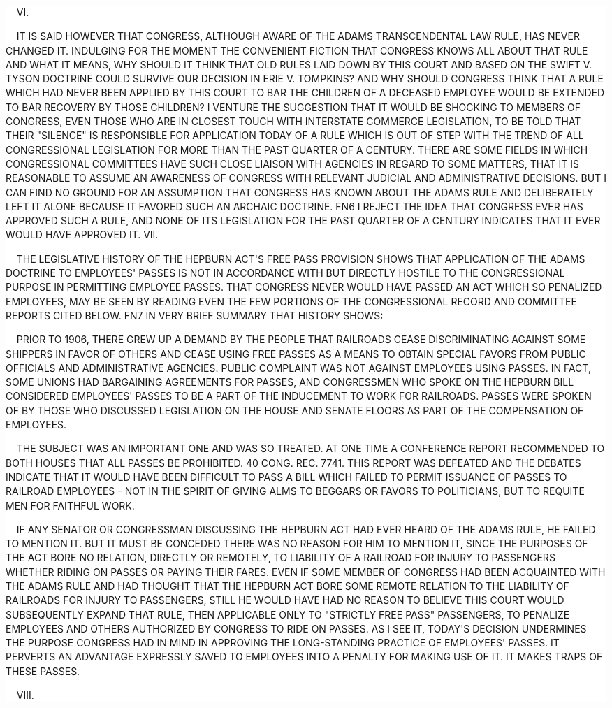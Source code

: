     VI.

    IT IS SAID HOWEVER THAT CONGRESS, ALTHOUGH AWARE OF THE ADAMS TRANSCENDENTAL LAW RULE, HAS NEVER CHANGED IT.  INDULGING FOR THE MOMENT THE CONVENIENT FICTION THAT CONGRESS KNOWS ALL ABOUT THAT RULE AND WHAT IT MEANS, WHY SHOULD IT THINK THAT OLD RULES LAID DOWN BY THIS COURT AND BASED ON THE SWIFT V. TYSON DOCTRINE COULD SURVIVE OUR DECISION IN ERIE V. TOMPKINS?  AND WHY SHOULD CONGRESS THINK THAT A RULE WHICH HAD NEVER BEEN APPLIED BY THIS COURT TO BAR THE CHILDREN OF A DECEASED EMPLOYEE WOULD BE EXTENDED TO BAR RECOVERY BY THOSE CHILDREN?  I VENTURE THE SUGGESTION THAT IT WOULD BE SHOCKING TO MEMBERS OF CONGRESS, EVEN THOSE WHO ARE IN CLOSEST TOUCH WITH INTERSTATE COMMERCE LEGISLATION, TO BE TOLD THAT THEIR "SILENCE" IS RESPONSIBLE FOR APPLICATION TODAY OF A RULE WHICH IS OUT OF STEP WITH THE TREND OF ALL CONGRESSIONAL LEGISLATION FOR MORE THAN THE PAST QUARTER OF A CENTURY.  THERE ARE SOME FIELDS IN WHICH CONGRESSIONAL COMMITTEES HAVE SUCH CLOSE LIAISON WITH AGENCIES IN REGARD TO SOME MATTERS, THAT IT IS REASONABLE TO ASSUME AN AWARENESS OF CONGRESS WITH RELEVANT JUDICIAL AND ADMINISTRATIVE DECISIONS.  BUT I CAN FIND NO GROUND FOR AN ASSUMPTION THAT CONGRESS HAS KNOWN ABOUT THE ADAMS RULE AND DELIBERATELY LEFT IT ALONE BECAUSE IT FAVORED SUCH AN ARCHAIC DOCTRINE.  FN6  I REJECT THE IDEA THAT CONGRESS EVER HAS APPROVED SUCH A RULE, AND NONE OF ITS LEGISLATION FOR THE PAST QUARTER OF A CENTURY INDICATES THAT IT EVER WOULD HAVE APPROVED IT. VII.

    THE LEGISLATIVE HISTORY OF THE HEPBURN ACT'S FREE PASS PROVISION SHOWS THAT APPLICATION OF THE ADAMS DOCTRINE TO EMPLOYEES' PASSES IS NOT IN ACCORDANCE WITH BUT DIRECTLY HOSTILE TO THE CONGRESSIONAL PURPOSE IN PERMITTING EMPLOYEE PASSES.  THAT CONGRESS NEVER WOULD HAVE PASSED AN ACT WHICH SO PENALIZED EMPLOYEES, MAY BE SEEN BY READING EVEN THE FEW PORTIONS OF THE CONGRESSIONAL RECORD AND COMMITTEE REPORTS CITED BELOW.  FN7  IN VERY BRIEF SUMMARY THAT HISTORY SHOWS:

    PRIOR TO 1906, THERE GREW UP A DEMAND BY THE PEOPLE THAT RAILROADS CEASE DISCRIMINATING AGAINST SOME SHIPPERS IN FAVOR OF OTHERS AND CEASE USING FREE PASSES AS A MEANS TO OBTAIN SPECIAL FAVORS FROM PUBLIC OFFICIALS AND ADMINISTRATIVE AGENCIES.  PUBLIC COMPLAINT WAS NOT AGAINST EMPLOYEES USING PASSES.  IN FACT, SOME UNIONS HAD BARGAINING AGREEMENTS FOR PASSES, AND CONGRESSMEN WHO SPOKE ON THE HEPBURN BILL CONSIDERED EMPLOYEES' PASSES TO BE A PART OF THE INDUCEMENT TO WORK FOR RAILROADS.  PASSES WERE SPOKEN OF BY THOSE WHO DISCUSSED LEGISLATION ON THE HOUSE AND SENATE FLOORS AS PART OF THE COMPENSATION OF EMPLOYEES.

    THE SUBJECT WAS AN IMPORTANT ONE AND WAS SO TREATED.  AT ONE TIME A CONFERENCE REPORT RECOMMENDED TO BOTH HOUSES THAT ALL PASSES BE PROHIBITED.  40 CONG. REC. 7741.  THIS REPORT WAS DEFEATED AND THE DEBATES INDICATE THAT IT WOULD HAVE BEEN DIFFICULT TO PASS A BILL WHICH FAILED TO PERMIT ISSUANCE OF PASSES TO RAILROAD EMPLOYEES - NOT IN THE SPIRIT OF GIVING ALMS TO BEGGARS OR FAVORS TO POLITICIANS, BUT TO REQUITE MEN FOR FAITHFUL WORK.

    IF ANY SENATOR OR CONGRESSMAN DISCUSSING THE HEPBURN ACT HAD EVER HEARD OF THE ADAMS RULE, HE FAILED TO MENTION IT.  BUT IT MUST BE CONCEDED THERE WAS NO REASON FOR HIM TO MENTION IT, SINCE THE PURPOSES OF THE ACT BORE NO RELATION, DIRECTLY OR REMOTELY, TO LIABILITY OF A RAILROAD FOR INJURY TO PASSENGERS WHETHER RIDING ON PASSES OR PAYING THEIR FARES.  EVEN IF SOME MEMBER OF CONGRESS HAD BEEN ACQUAINTED WITH THE ADAMS RULE AND HAD THOUGHT THAT THE HEPBURN ACT BORE SOME REMOTE RELATION TO THE LIABILITY OF RAILROADS FOR INJURY TO PASSENGERS, STILL HE WOULD HAVE HAD NO REASON TO BELIEVE THIS COURT WOULD SUBSEQUENTLY EXPAND THAT RULE, THEN APPLICABLE ONLY TO "STRICTLY FREE PASS" PASSENGERS, TO PENALIZE EMPLOYEES AND OTHERS AUTHORIZED BY CONGRESS TO RIDE ON PASSES.  AS I SEE IT, TODAY'S DECISION UNDERMINES THE PURPOSE CONGRESS HAD IN MIND IN APPROVING THE LONG-STANDING PRACTICE OF EMPLOYEES' PASSES.  IT PERVERTS AN ADVANTAGE EXPRESSLY SAVED TO EMPLOYEES INTO A PENALTY FOR MAKING USE OF IT.  IT MAKES TRAPS OF THESE PASSES.

    VIII.
